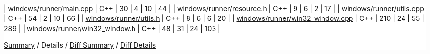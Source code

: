 | [windows/runner/main.cpp](/windows/runner/main.cpp) | C++ | 30 | 4 | 10 | 44 |
| [windows/runner/resource.h](/windows/runner/resource.h) | C++ | 9 | 6 | 2 | 17 |
| [windows/runner/utils.cpp](/windows/runner/utils.cpp) | C++ | 54 | 2 | 10 | 66 |
| [windows/runner/utils.h](/windows/runner/utils.h) | C++ | 8 | 6 | 6 | 20 |
| [windows/runner/win32\_window.cpp](/windows/runner/win32_window.cpp) | C++ | 210 | 24 | 55 | 289 |
| [windows/runner/win32\_window.h](/windows/runner/win32_window.h) | C++ | 48 | 31 | 24 | 103 |

[Summary](results.md) / Details / [Diff Summary](diff.md) / [Diff Details](diff-details.md)